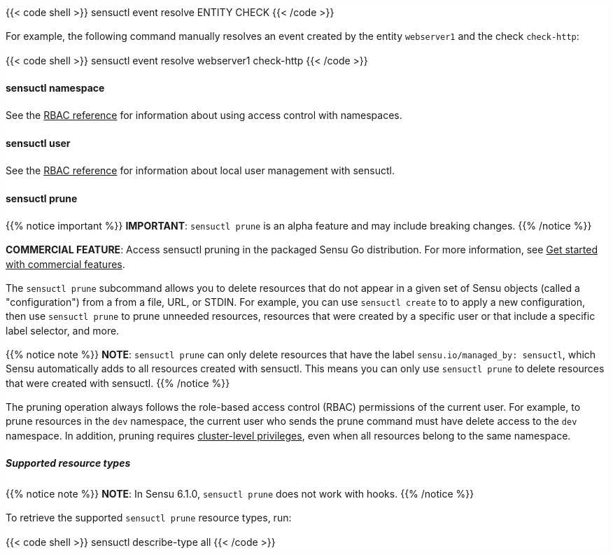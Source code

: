 {{< code shell >}}
sensuctl event resolve ENTITY CHECK
{{< /code >}}

For example, the following command manually resolves an event created by the entity `webserver1` and the check `check-http`:

{{< code shell >}}
sensuctl event resolve webserver1 check-http
{{< /code >}}

#### sensuctl namespace

See the [RBAC reference][21] for information about using access control with namespaces.

#### sensuctl user

See the [RBAC reference][22] for information about local user management with sensuctl.

#### sensuctl prune

{{% notice important %}}
**IMPORTANT**: `sensuctl prune` is an alpha feature and may include breaking changes.
{{% /notice %}}

**COMMERCIAL FEATURE**: Access sensuctl pruning in the packaged Sensu Go distribution.
For more information, see [Get started with commercial features][30].

The `sensuctl prune` subcommand allows you to delete resources that do not appear in a given set of Sensu objects (called a "configuration") from a from a file, URL, or STDIN.
For example, you can use `sensuctl create` to to apply a new configuration, then use `sensuctl prune` to prune unneeded resources, resources that were created by a specific user or that include a specific label selector, and more.

{{% notice note %}}
**NOTE**: `sensuctl prune` can only delete resources that have the label `sensu.io/managed_by: sensuctl`, which Sensu automatically adds to all resources created with sensuctl.
This means you can only use `sensuctl prune` to delete resources that were created with sensuctl.
{{% /notice %}}

The pruning operation always follows the role-based access control (RBAC) permissions of the current user.
For example, to prune resources in the `dev` namespace, the current user who sends the prune command must have delete access to the `dev` namespace.
In addition, pruning requires [cluster-level privileges][35], even when all resources belong to the same namespace.

##### Supported resource types

{{% notice note %}}
**NOTE**: In Sensu 6.1.0, `sensuctl prune` does not work with hooks.
{{% /notice %}}

To retrieve the supported `sensuctl prune` resource types, run:

{{< code shell >}}
sensuctl describe-type all
{{< /code >}}


[1]: ../../operations/control-access/rbac/
[2]: https://en.wikipedia.org/wiki/List_of_tz_database_time_zones
[3]: #sensuctl-create-resource-types
[4]: ../#preferred-output-format
[5]: #sensuctl-edit-resource-types
[6]: ../../reference/
[7]: ../../operations/deploy-sensu/cluster-sensu/
[8]: ../../operations/control-access/rbac/#user-specification
[10]: #supported-resource-types
[11]: ../../web-ui/webconfig-reference/
[12]: ../../plugins/assets/
[13]: ../../observability-pipeline/observe-schedule/checks/
[14]: ../../observability-pipeline/observe-entities/entities/
[15]: ../../observability-pipeline/observe-events/events/
[16]: ../../observability-pipeline/observe-filter/filters/
[17]: ../../observability-pipeline/observe-process/handlers/
[18]: ../../observability-pipeline/observe-schedule/hooks/
[19]: ../../observability-pipeline/observe-transform/mutators/
[20]: ../../observability-pipeline/observe-process/silencing/
[21]: ../../operations/control-access/namespaces/
[22]: ../../operations/control-access/rbac#users
[23]: #subcommands
[24]: ../../operations/manage-secrets/secrets-providers/
[25]: ../../operations/control-access/ad-auth/
[26]: ../../operations/control-access/ldap-auth/
[27]: ../../operations/monitor-sensu/tessen/
[28]: ../../operations/manage-secrets/secrets/
[29]: ../../operations/deploy-sensu/etcdreplicators/
[30]: ../../commercial/
[31]: ../#manage-sensuctl
[32]: ../../operations/deploy-sensu/datastore/
[33]: #create-resources-across-namespaces
[34]: ../../operations/maintain-sensu/license/
[35]: ../../operations/control-access/rbac/#roles-and-cluster-roles
[36]: #sensuctl-create-flags
[37]: ../../operations/control-access/oidc-auth/